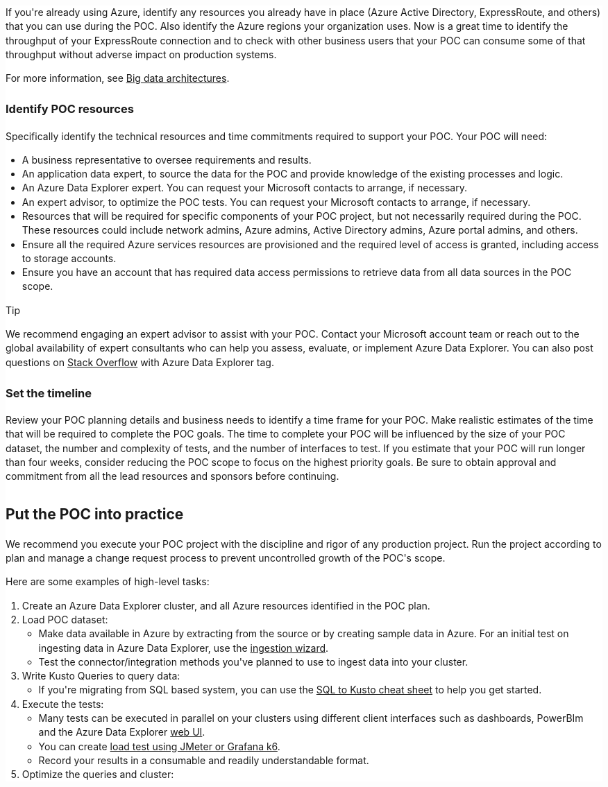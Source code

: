 If you're already using Azure, identify any resources you already have in place (Azure Active Directory, ExpressRoute, and others) that you can use during the POC. Also identify the Azure regions your organization uses. Now is a great time to identify the throughput of your ExpressRoute connection and to check with other business users that your POC can consume some of that throughput without adverse impact on production systems.

For more information, see [Big data architectures](/azure/architecture/data-guide/big-data/).

### Identify POC resources

Specifically identify the technical resources and time commitments required to support your POC. Your POC will need:

- A business representative to oversee requirements and results.
- An application data expert, to source the data for the POC and provide knowledge of the existing processes and logic.
- An Azure Data Explorer expert. You can request your Microsoft contacts to arrange, if necessary.
- An expert advisor, to optimize the POC tests. You can request your Microsoft contacts to arrange, if necessary.
- Resources that will be required for specific components of your POC project, but not necessarily required during the POC. These resources could include network admins, Azure admins, Active Directory admins, Azure portal admins, and others.
- Ensure all the required Azure services resources are provisioned and the required level of access is granted, including access to storage accounts.
- Ensure you have an account that has required data access permissions to retrieve data from all data sources in the POC scope.

> [!TIP]
> We recommend engaging an expert advisor to assist with your POC. Contact your Microsoft account team or reach out to the global availability of expert consultants who can help you assess, evaluate, or implement Azure Data Explorer. You can also post questions on [Stack Overflow](https://stackoverflow.com/questions/tagged/azure-data-explorer) with Azure Data Explorer tag.

### Set the timeline

Review your POC planning details and business needs to identify a time frame for your POC. Make realistic estimates of the time that will be required to complete the POC goals. The time to complete your POC will be influenced by the size of your POC dataset, the number and complexity of tests, and the number of interfaces to test. If you estimate that your POC will run longer than four weeks, consider reducing the POC scope to focus on the highest priority goals. Be sure to obtain approval and commitment from all the lead resources and sponsors before continuing.

## Put the POC into practice

We recommend you execute your POC project with the discipline and rigor of any production project. Run the project according to plan and manage a change request process to prevent uncontrolled growth of the POC's scope.

Here are some examples of high-level tasks:

1. Create an Azure Data Explorer cluster, and all Azure resources identified in the POC plan.
1. Load POC dataset:
    - Make data available in Azure by extracting from the source or by creating sample data in Azure. For an initial test on ingesting data in Azure Data Explorer, use the [ingestion wizard](ingest-data-wizard.md).
    - Test the connector/integration methods you've planned to use to ingest data into your cluster.
1. Write Kusto Queries to query data:
    - If you're migrating from SQL based system, you can use the [SQL to Kusto cheat sheet](kusto/query/sqlcheatsheet.md) to help you get started.
1. Execute the tests:
    - Many tests can be executed in parallel on your clusters using different client interfaces such as dashboards, PowerBIm and the Azure Data Explorer [web UI](web-ui-overview.md).
    - You can create [load test using JMeter or Grafana k6](kusto/api/load-test-cluster.md).
    - Record your results in a consumable and readily understandable format.
1. Optimize the queries and cluster: